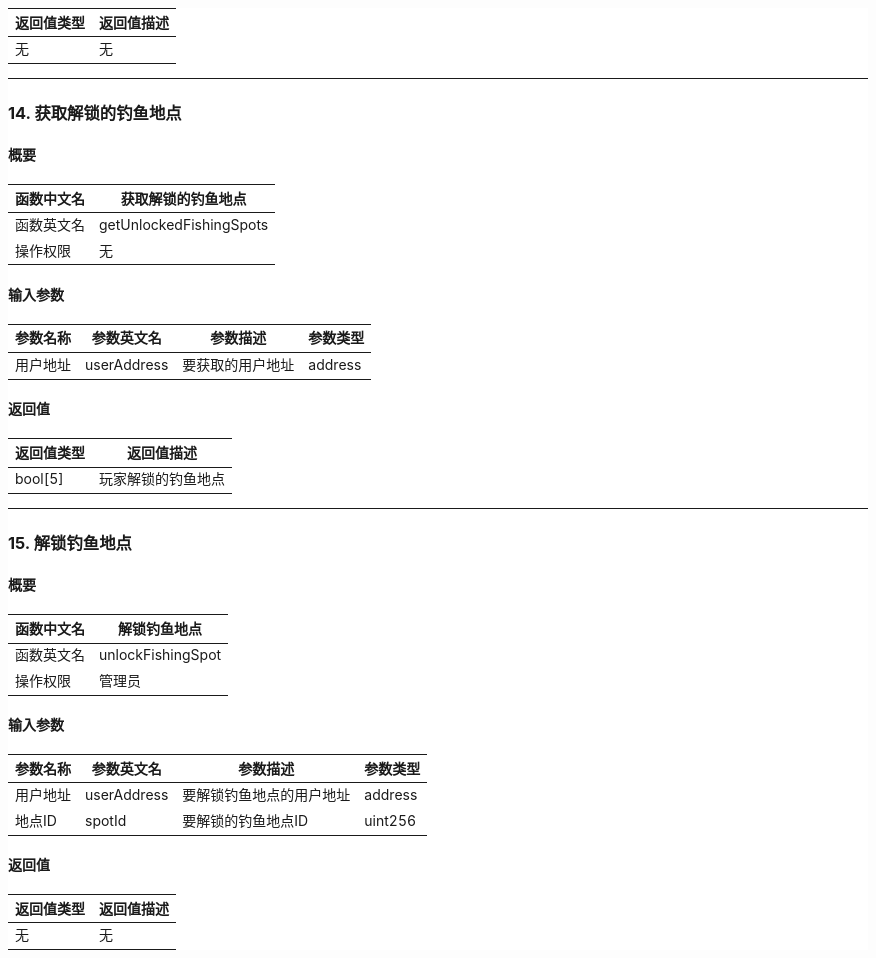| 返回值类型 | 返回值描述 |
| ---------- | ---------- |
| 无         | 无         |

------

### 14. 获取解锁的钓鱼地点

#### 概要

| 函数中文名 | 获取解锁的钓鱼地点      |
| ---------- | ----------------------- |
| 函数英文名 | getUnlockedFishingSpots |
| 操作权限   | 无                      |

#### 输入参数

| 参数名称 | 参数英文名  | 参数描述         | 参数类型 |
| -------- | ----------- | ---------------- | -------- |
| 用户地址 | userAddress | 要获取的用户地址 | address  |

#### 返回值

| 返回值类型 | 返回值描述         |
| ---------- | ------------------ |
| bool[5]    | 玩家解锁的钓鱼地点 |

------

### 15. 解锁钓鱼地点

#### 概要

| 函数中文名 | 解锁钓鱼地点      |
| ---------- | ----------------- |
| 函数英文名 | unlockFishingSpot |
| 操作权限   | 管理员            |

#### 输入参数

| 参数名称 | 参数英文名  | 参数描述                 | 参数类型 |
| -------- | ----------- | ------------------------ | -------- |
| 用户地址 | userAddress | 要解锁钓鱼地点的用户地址 | address  |
| 地点ID   | spotId      | 要解锁的钓鱼地点ID       | uint256  |

#### 返回值

| 返回值类型 | 返回值描述 |
| ---------- | ---------- |
| 无         | 无         |
